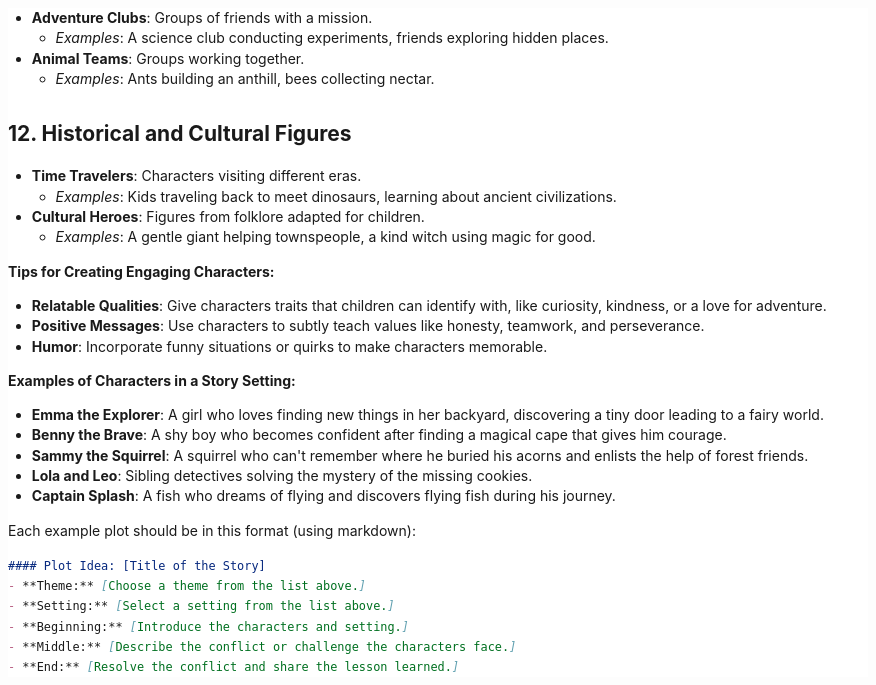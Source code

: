 - **Adventure Clubs**: Groups of friends with a mission.
  - *Examples*: A science club conducting experiments, friends exploring hidden places.
- **Animal Teams**: Groups working together.
  - *Examples*: Ants building an anthill, bees collecting nectar.

## **12. Historical and Cultural Figures**

- **Time Travelers**: Characters visiting different eras.
  - *Examples*: Kids traveling back to meet dinosaurs, learning about ancient civilizations.
- **Cultural Heroes**: Figures from folklore adapted for children.
  - *Examples*: A gentle giant helping townspeople, a kind witch using magic for good.

**Tips for Creating Engaging Characters:**

- **Relatable Qualities**: Give characters traits that children can identify with, like curiosity, kindness, or a love for adventure.
- **Positive Messages**: Use characters to subtly teach values like honesty, teamwork, and perseverance.
- **Humor**: Incorporate funny situations or quirks to make characters memorable.


**Examples of Characters in a Story Setting:**

- **Emma the Explorer**: A girl who loves finding new things in her backyard, discovering a tiny door leading to a fairy world.
- **Benny the Brave**: A shy boy who becomes confident after finding a magical cape that gives him courage.
- **Sammy the Squirrel**: A squirrel who can't remember where he buried his acorns and enlists the help of forest friends.
- **Lola and Leo**: Sibling detectives solving the mystery of the missing cookies.
- **Captain Splash**: A fish who dreams of flying and discovers flying fish during his journey.


Each example plot should be in this format (using markdown):
```markdown
#### Plot Idea: [Title of the Story]
- **Theme:** [Choose a theme from the list above.]
- **Setting:** [Select a setting from the list above.]
- **Beginning:** [Introduce the characters and setting.]
- **Middle:** [Describe the conflict or challenge the characters face.]
- **End:** [Resolve the conflict and share the lesson learned.]
```

